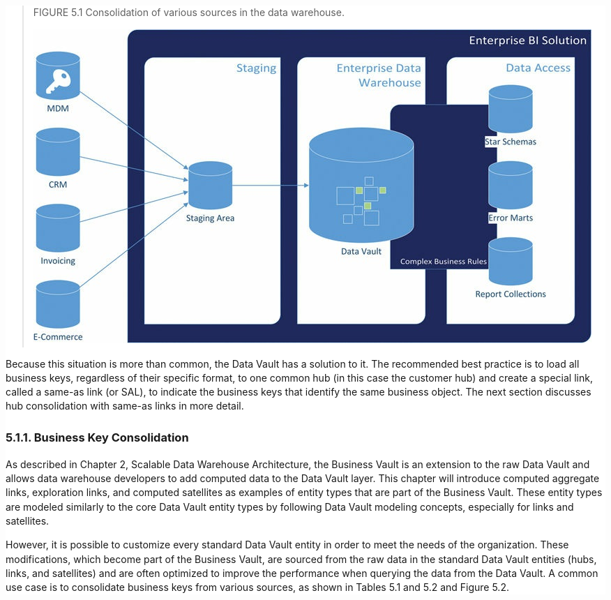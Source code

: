 

> FIGURE 5.1 Consolidation of various sources in the data warehouse.
>
> ![1536770383619](assets/1536770383619.png)



Because this situation is more than common, the Data Vault has a solution to it. The recommended best practice is to load all business keys, regardless of their specific format, to one common hub (in this case the customer hub) and create a special link, called a same-as link (or SAL), to indicate the business keys that identify the same business object. The next section discusses hub consolidation with same-as links in more detail.



### 5.1.1. Business Key Consolidation



As described in Chapter 2, Scalable Data Warehouse Architecture, the Business Vault is an extension to the raw Data Vault and allows data warehouse developers to add computed data to the Data Vault layer. This chapter will introduce computed aggregate links, exploration links, and computed satellites as examples of entity types that are part of the Business Vault. These entity types are modeled similarly to the core Data Vault entity types by following Data Vault modeling concepts, especially for links and satellites.


However, it is possible to customize every standard Data Vault entity in order to meet the needs of the organization. These modifications, which become part of the Business Vault, are sourced from the raw data in the standard Data Vault entities (hubs, links, and satellites) and are often optimized to improve the performance when querying the data from the Data Vault. A common use case is to consolidate business keys from various sources, as shown in Tables 5.1 and 5.2 and Figure 5.2.
